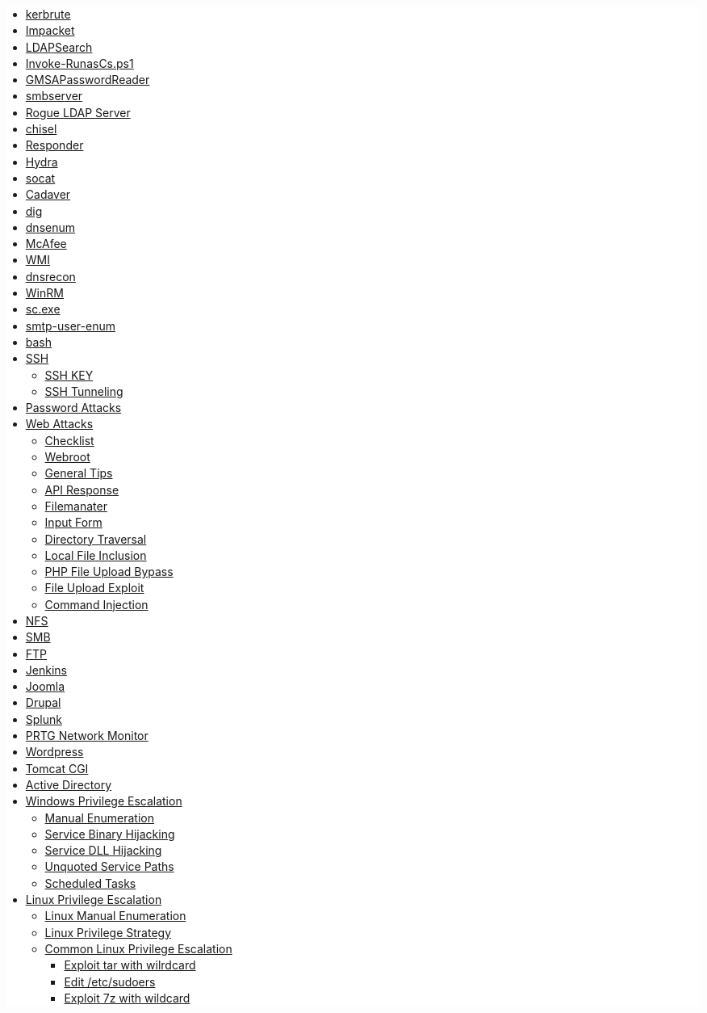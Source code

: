   - [kerbrute](#kerbrute)
  - [Impacket](#impacket)
  - [LDAPSearch](#ldapsearch)
  - [Invoke-RunasCs.ps1](#invoke-runascs.ps1)
  - [GMSAPasswordReader](#GMSAPasswordReader)
  - [smbserver](#smbserver)
  - [Rogue LDAP Server](#rogue-ldap-server)
  - [chisel](#chisel)
  - [Responder](#responder)
  - [Hydra](#hydra)
  - [socat](#socat)
  - [Cadaver](#cadaver)
  - [dig](#dig)
  - [dnsenum](#dnsenum)
  - [McAfee](#McAfee)
  - [WMI](#wmi)
  - [dnsrecon](#dnsrecon)
  - [WinRM](#winrm)
  - [sc.exe](#sc.exe)
  - [smtp-user-enum](#smtp-user-enum)
  - [bash](#bash)
- [SSH](#ssh)
  - [SSH KEY](#ssh-key)
  - [SSH Tunneling](#ssh-tunneling)
- [Password Attacks](#password_attacks)
- [Web Attacks](#web-attacks)
  - [Checklist](#checklist)
  - [Webroot](#webroot)
  - [General Tips](#general-tips)
  - [API Response](#api-response)
  - [Filemanater](#filemanager)
  - [Input Form](#input-form)
  - [Directory Traversal](#directory-traversal)
  - [Local File Inclusion](#local-file-inclusion)
  - [PHP File Upload Bypass](#php-file-upload-bypass)
  - [File Upload Exploit](#file_upload_exploit)
  - [Command Injection](#command_injection)
- [NFS](#nfs)
- [SMB](#smb)
- [FTP](#ftp)
- [Jenkins](#jenkins)
- [Joomla](#joomla)
- [Drupal](#drupal)
- [Splunk](#splunk)
- [PRTG Network Monitor](#prtg_network_monitor)
- [Wordpress](#wordpress)
- [Tomcat CGI](#tomcat_cgi)
- [Active Directory](#active-directory)
- [Windows Privilege Escalation](#windows-privilege-escalation)
  - [Manual Enumeration](#manual-enumeration)
  - [Service Binary Hijacking](#service-binary-hijacking)
  - [Service DLL Hijacking](#service-dll-hijacking)
  - [Unquoted Service Paths](#unquoted-service-paths)
  - [Scheduled Tasks](#scheduled-tasks)
- [Linux Privilege Escalation](#linux-privilege-escalation)
  - [Linux Manual Enumeration](#linux-manual-enumeration)
  - [Linux Privilege Strategy](#linux-privilege-strategy)
  - [Common Linux Privilege Escalation](#common-linux-privilege-escalation)
    - [Exploit tar with wilrdcard](#exploit-tar-with-wildcard)
    - [Edit /etc/sudoers](#edit-/etc/sudoers)
    - [Exploit 7z with wildcard](#exploit-7z-with-wildcard)
